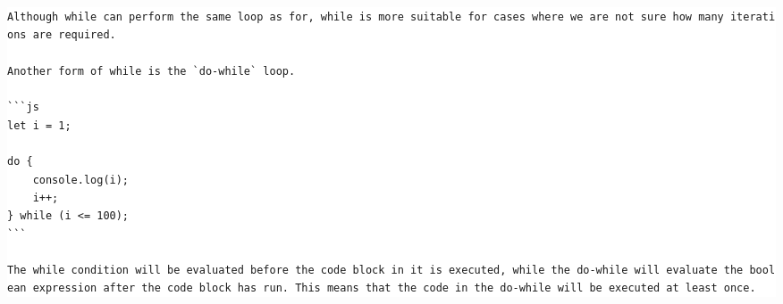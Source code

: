     Although while can perform the same loop as for, while is more suitable for cases where we are not sure how many iterations are required.

    Another form of while is the `do-while` loop.

    ```js
    let i = 1;

    do {
        console.log(i);
        i++;
    } while (i <= 100);
    ```

    The while condition will be evaluated before the code block in it is executed, while the do-while will evaluate the boolean expression after the code block has run. This means that the code in the do-while will be executed at least once.


